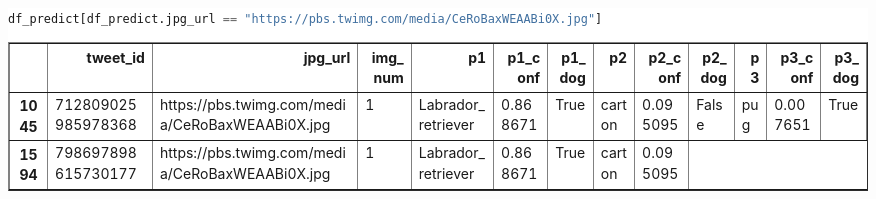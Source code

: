 


```python
df_predict[df_predict.jpg_url == "https://pbs.twimg.com/media/CeRoBaxWEAABi0X.jpg"]
```




<div>
<style scoped>
    .dataframe tbody tr th:only-of-type {
        vertical-align: middle;
    }

    .dataframe tbody tr th {
        vertical-align: top;
    }

    .dataframe thead th {
        text-align: right;
    }
</style>
<table border="1" class="dataframe">
  <thead>
    <tr style="text-align: right;">
      <th></th>
      <th>tweet_id</th>
      <th>jpg_url</th>
      <th>img_num</th>
      <th>p1</th>
      <th>p1_conf</th>
      <th>p1_dog</th>
      <th>p2</th>
      <th>p2_conf</th>
      <th>p2_dog</th>
      <th>p3</th>
      <th>p3_conf</th>
      <th>p3_dog</th>
    </tr>
  </thead>
  <tbody>
    <tr>
      <th>1045</th>
      <td>712809025985978368</td>
      <td>https://pbs.twimg.com/media/CeRoBaxWEAABi0X.jpg</td>
      <td>1</td>
      <td>Labrador_retriever</td>
      <td>0.868671</td>
      <td>True</td>
      <td>carton</td>
      <td>0.095095</td>
      <td>False</td>
      <td>pug</td>
      <td>0.007651</td>
      <td>True</td>
    </tr>
    <tr>
      <th>1594</th>
      <td>798697898615730177</td>
      <td>https://pbs.twimg.com/media/CeRoBaxWEAABi0X.jpg</td>
      <td>1</td>
      <td>Labrador_retriever</td>
      <td>0.868671</td>
      <td>True</td>
      <td>carton</td>
      <td>0.095095</td>